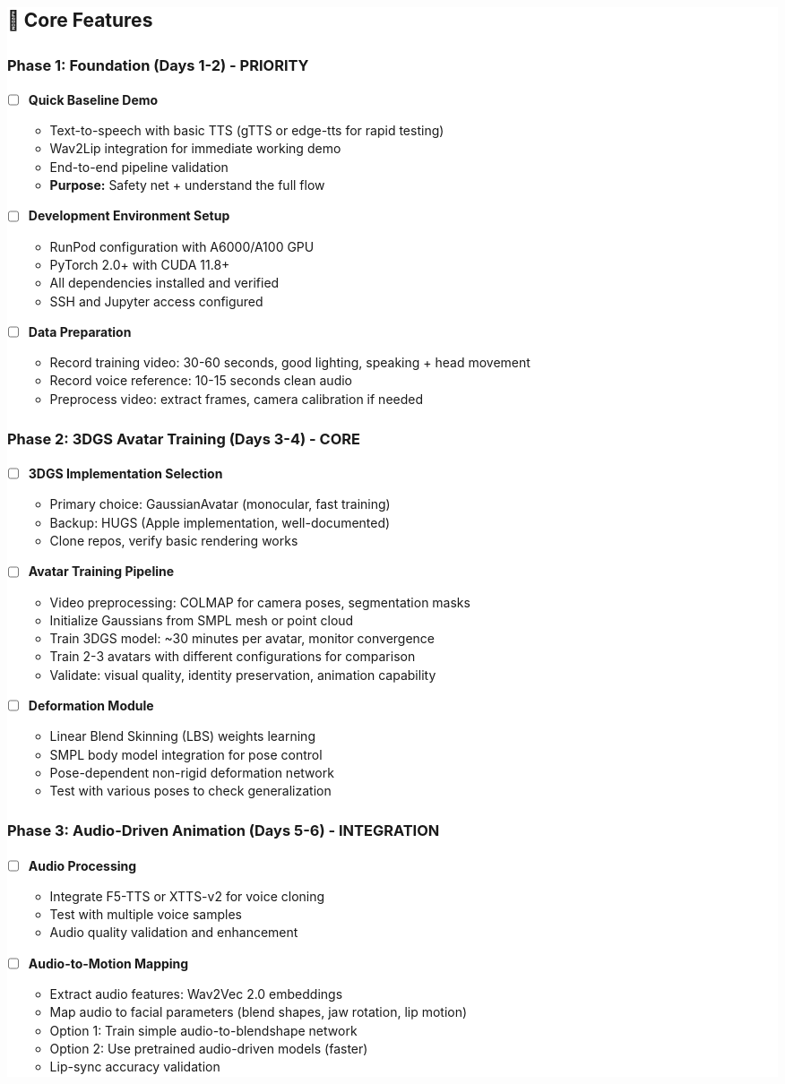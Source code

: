 ## 🎨 Core Features

### Phase 1: Foundation (Days 1-2) - PRIORITY
- [ ] **Quick Baseline Demo**
  - Text-to-speech with basic TTS (gTTS or edge-tts for rapid testing)
  - Wav2Lip integration for immediate working demo
  - End-to-end pipeline validation
  - **Purpose:** Safety net + understand the full flow

- [ ] **Development Environment Setup**
  - RunPod configuration with A6000/A100 GPU
  - PyTorch 2.0+ with CUDA 11.8+
  - All dependencies installed and verified
  - SSH and Jupyter access configured

- [ ] **Data Preparation**
  - Record training video: 30-60 seconds, good lighting, speaking + head movement
  - Record voice reference: 10-15 seconds clean audio
  - Preprocess video: extract frames, camera calibration if needed

### Phase 2: 3DGS Avatar Training (Days 3-4) - CORE
- [ ] **3DGS Implementation Selection**
  - Primary choice: GaussianAvatar (monocular, fast training)
  - Backup: HUGS (Apple implementation, well-documented)
  - Clone repos, verify basic rendering works

- [ ] **Avatar Training Pipeline**
  - Video preprocessing: COLMAP for camera poses, segmentation masks
  - Initialize Gaussians from SMPL mesh or point cloud
  - Train 3DGS model: ~30 minutes per avatar, monitor convergence
  - Train 2-3 avatars with different configurations for comparison
  - Validate: visual quality, identity preservation, animation capability

- [ ] **Deformation Module**
  - Linear Blend Skinning (LBS) weights learning
  - SMPL body model integration for pose control
  - Pose-dependent non-rigid deformation network
  - Test with various poses to check generalization

### Phase 3: Audio-Driven Animation (Days 5-6) - INTEGRATION
- [ ] **Audio Processing**
  - Integrate F5-TTS or XTTS-v2 for voice cloning
  - Test with multiple voice samples
  - Audio quality validation and enhancement

- [ ] **Audio-to-Motion Mapping**
  - Extract audio features: Wav2Vec 2.0 embeddings
  - Map audio to facial parameters (blend shapes, jaw rotation, lip motion)
  - Option 1: Train simple audio-to-blendshape network
  - Option 2: Use pretrained audio-driven models (faster)
  - Lip-sync accuracy validation
